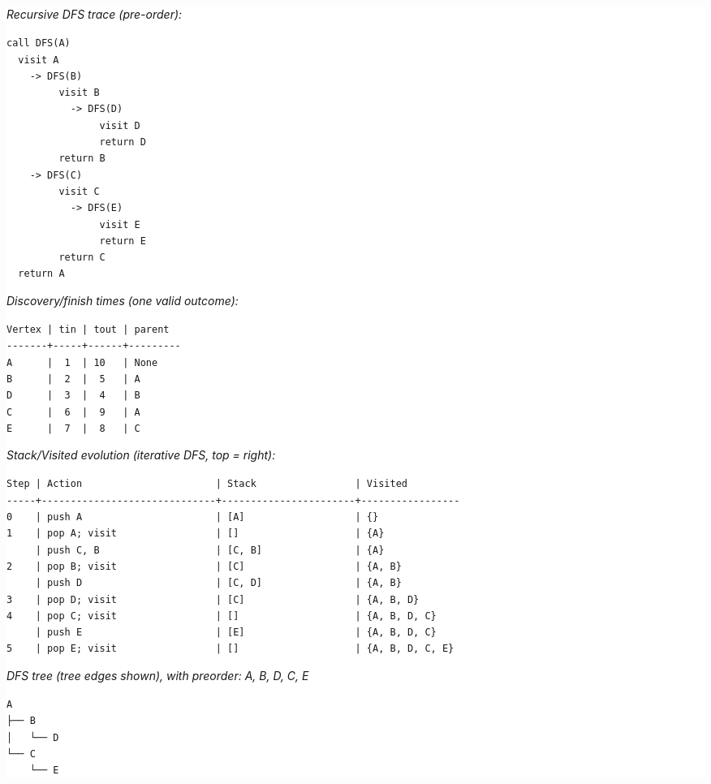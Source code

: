 *Recursive DFS trace (pre-order):*

```
call DFS(A)
  visit A
    -> DFS(B)
         visit B
           -> DFS(D)
                visit D
                return D
         return B
    -> DFS(C)
         visit C
           -> DFS(E)
                visit E
                return E
         return C
  return A
```

*Discovery/finish times (one valid outcome):*

```
Vertex | tin | tout | parent
-------+-----+------+---------
A      |  1  | 10   | None
B      |  2  |  5   | A
D      |  3  |  4   | B
C      |  6  |  9   | A
E      |  7  |  8   | C
```

*Stack/Visited evolution (iterative DFS, top = right):*

```
Step | Action                       | Stack                 | Visited
-----+------------------------------+-----------------------+-----------------
0    | push A                       | [A]                   | {}
1    | pop A; visit                 | []                    | {A}
     | push C, B                    | [C, B]                | {A}
2    | pop B; visit                 | [C]                   | {A, B}
     | push D                       | [C, D]                | {A, B}
3    | pop D; visit                 | [C]                   | {A, B, D}
4    | pop C; visit                 | []                    | {A, B, D, C}
     | push E                       | [E]                   | {A, B, D, C}
5    | pop E; visit                 | []                    | {A, B, D, C, E}
```

*DFS tree (tree edges shown), with preorder: A, B, D, C, E*

```
A
├── B
│   └── D
└── C
    └── E
```
